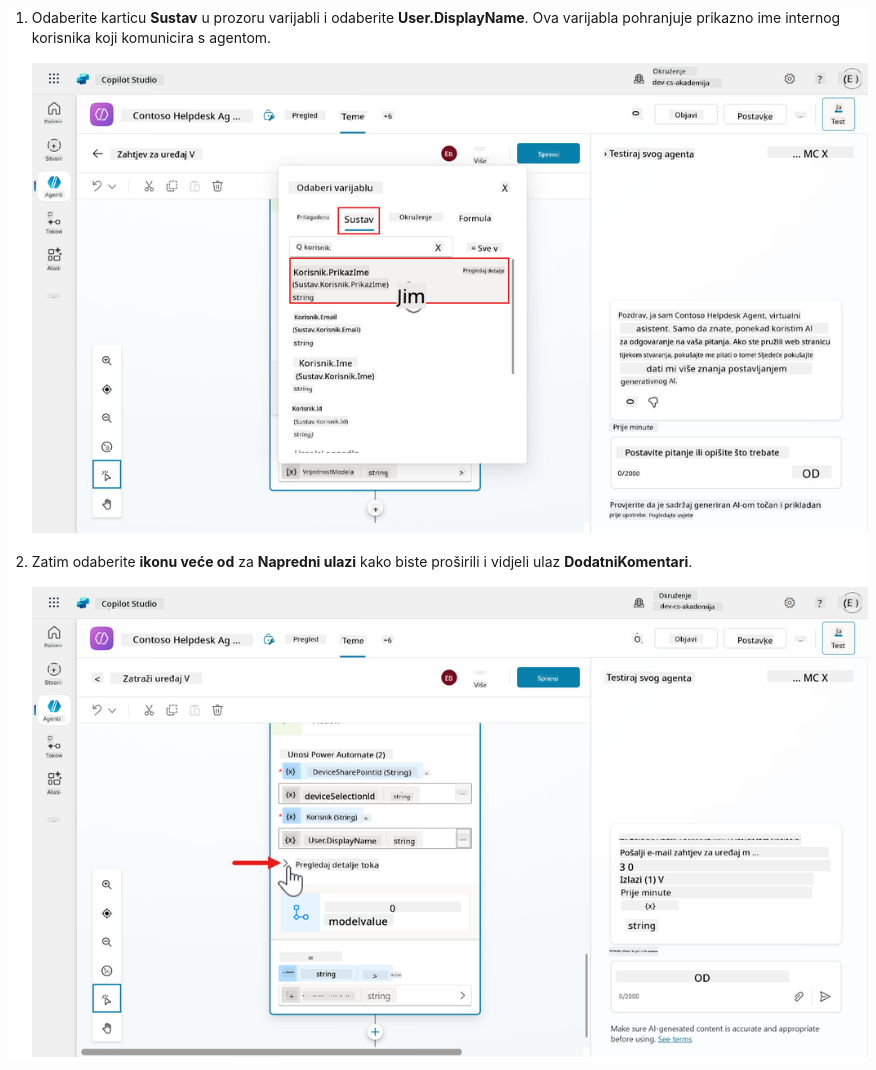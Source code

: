 1. Odaberite karticu **Sustav** u prozoru varijabli i odaberite **User.DisplayName**. Ova varijabla pohranjuje prikazno ime internog korisnika koji komunicira s agentom.

    ![Odabir sustavne varijable User.DisplayName](../../../../../translated_images/9.2_08_SelectUser.DisplayNameVariable.926a2a7560402fbd7b224e2bf0ff11df9e5612803b7ce51e36f58201a09bbfd7.hr.png)

1. Zatim odaberite **ikonu veće od** za **Napredni ulazi** kako biste proširili i vidjeli ulaz **DodatniKomentari**.

    ![Proširivanje naprednih ulaza](../../../../../translated_images/9.2_09_ExpandAdvancedInputs.bded22f83fe4eb21237daa254725e12a81ea75be34bcb0e8ab322037a4e6f418.hr.png)
